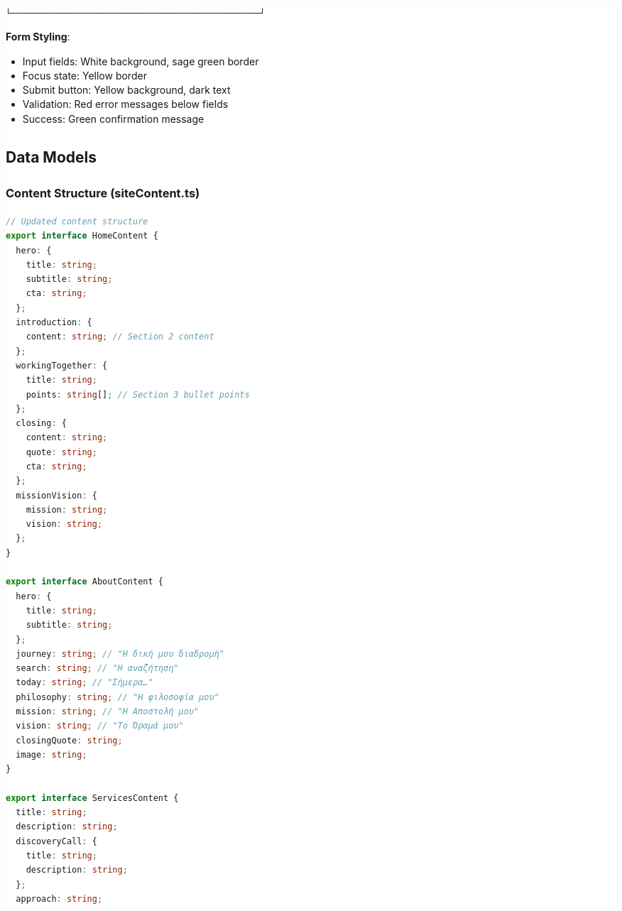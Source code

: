 ```
└─────────────────────────────────────────────────┘
```

**Form Styling**:
- Input fields: White background, sage green border
- Focus state: Yellow border
- Submit button: Yellow background, dark text
- Validation: Red error messages below fields
- Success: Green confirmation message

## Data Models

### Content Structure (siteContent.ts)

```typescript
// Updated content structure
export interface HomeContent {
  hero: {
    title: string;
    subtitle: string;
    cta: string;
  };
  introduction: {
    content: string; // Section 2 content
  };
  workingTogether: {
    title: string;
    points: string[]; // Section 3 bullet points
  };
  closing: {
    content: string;
    quote: string;
    cta: string;
  };
  missionVision: {
    mission: string;
    vision: string;
  };
}

export interface AboutContent {
  hero: {
    title: string;
    subtitle: string;
  };
  journey: string; // "Η δική μου διαδρομή"
  search: string; // "Η αναζήτηση"
  today: string; // "Σήμερα…"
  philosophy: string; // "Η φιλοσοφία μου"
  mission: string; // "Η Αποστολή μου"
  vision: string; // "Το Όραμά μου"
  closingQuote: string;
  image: string;
}

export interface ServicesContent {
  title: string;
  description: string;
  discoveryCall: {
    title: string;
    description: string;
  };
  approach: string;
```